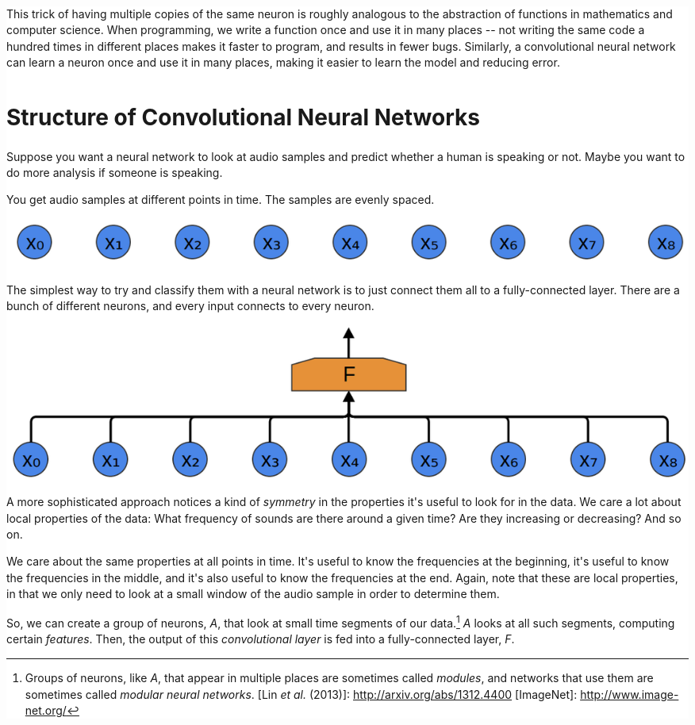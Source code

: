 This trick of having multiple copies of the same neuron is roughly analogous to the abstraction of functions in mathematics and computer science. When programming, we write a function once and use it in many places -- not writing the same code a hundred times in different places makes it faster to program, and results in fewer bugs. Similarly, a convolutional neural network can learn a neuron once and use it in many places, making it easier to learn the model and reducing error.

Structure of Convolutional Neural Networks
==========================================

Suppose you want a neural network to look at audio samples and predict whether a human is speaking or not. Maybe you want to do more analysis if someone is speaking.

You get audio samples at different points in time. The samples are evenly spaced.

<div class="bigcenterimgcontainer">
<img src="img/Conv-9-xs.png" alt="" style="">
</div>
<div class="spaceafterimg"></div>

The simplest way to try and classify them with a neural network is to just connect them all to a fully-connected layer. There are a bunch of different neurons, and every input connects to every neuron.

<div class="bigcenterimgcontainer">
<img src="img/Conv-9-F.png" alt="" style="">
</div>
<div class="spaceafterimg"></div>

A more sophisticated approach notices a kind of *symmetry* in the properties it's useful to look for in the data. We care a lot about local properties of the data: What frequency of sounds are there around a given time? Are they increasing or decreasing? And so on.

We care about the same properties at all points in time. It's useful to know the frequencies at the beginning, it's useful to know the frequencies in the middle, and it's also useful to know the frequencies at the end. Again, note that these are local properties, in that we only need to look at a small window of the audio sample in order to determine them.

So, we can create a group of neurons, $A$, that look at small time segments of our data.[^modular] $A$ looks at all such segments, computing certain *features*. Then, the output of this *convolutional layer* is fed into a fully-connected layer, $F$.


[^OtherWeightTies]: It should be noted that not all neural networks that use multiple copies of the same neuron are convolutional neural networks. Convolutional neural networks are just one type of neural network that uses the more general trick, *weight-tying*. Other kinds of neural network that do this are recurrent neural networks and recursive neural networks.
[^modular]: Groups of neurons, like $A$, that appear in multiple places are sometimes called *modules*, and networks that use them are sometimes called *modular neural networks*.
[Lin *et al.* (2013)]: http://arxiv.org/abs/1312.4400
[ImageNet]: http://www.image-net.org/
[^KSHConvLayers]: They also test using 7 in the paper.
[^RodsCones]: This seems to have interesting analogies to rods and cones in the retina.
[Krizehvsky *et al.* (2012)]: http://www.cs.toronto.edu/~fritz/absps/imagenet.pdf